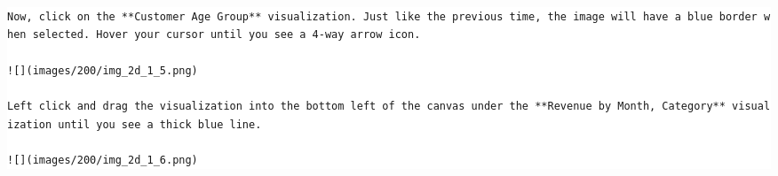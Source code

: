     Now, click on the **Customer Age Group** visualization. Just like the previous time, the image will have a blue border when selected. Hover your cursor until you see a 4-way arrow icon.

    ![](images/200/img_2d_1_5.png)

    Left click and drag the visualization into the bottom left of the canvas under the **Revenue by Month, Category** visualization until you see a thick blue line.

    ![](images/200/img_2d_1_6.png)
